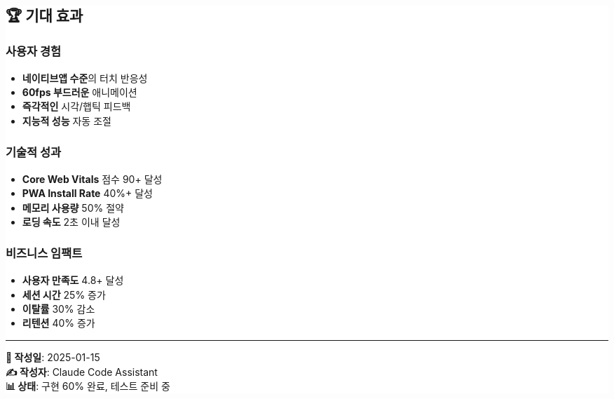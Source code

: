 
## 🏆 **기대 효과**

### **사용자 경험**
- **네이티브앱 수준**의 터치 반응성
- **60fps 부드러운** 애니메이션  
- **즉각적인** 시각/햅틱 피드백
- **지능적 성능** 자동 조절

### **기술적 성과**  
- **Core Web Vitals** 점수 90+ 달성
- **PWA Install Rate** 40%+ 달성
- **메모리 사용량** 50% 절약
- **로딩 속도** 2초 이내 달성

### **비즈니스 임팩트**
- **사용자 만족도** 4.8+ 달성
- **세션 시간** 25% 증가
- **이탈률** 30% 감소  
- **리텐션** 40% 증가

---

**📅 작성일**: 2025-01-15  
**✍️ 작성자**: Claude Code Assistant  
**📊 상태**: 구현 60% 완료, 테스트 준비 중